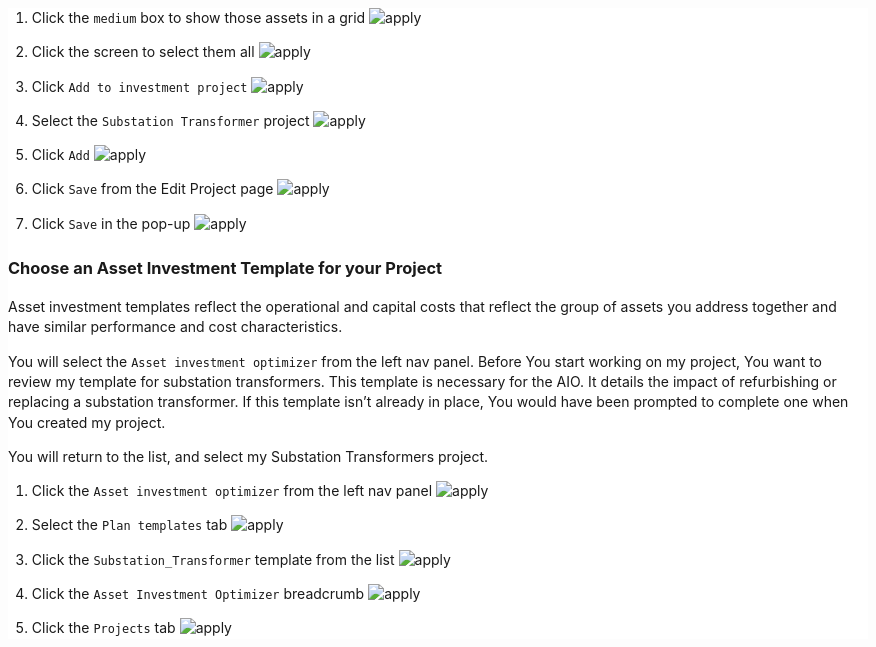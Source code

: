 1. Click the `medium` box to show those assets in a grid 
![apply](/img/apm_8.9/P41.png)

2. Click the screen to select them all 
![apply](/img/apm_8.9/P42.png)

3. Click `Add to investment project`
![apply](/img/apm_8.9/P43.png)

4. Select the `Substation Transformer` project 
![apply](/img/apm_8.9/P44.png)

5. Click `Add`
![apply](/img/apm_8.9/P45.png)

6. Click `Save` from the Edit Project page 
![apply](/img/apm_8.9/P46.png)

7. Click `Save` in the pop-up
![apply](/img/apm_8.9/P47.png)


###  Choose an Asset Investment Template for your Project 

Asset investment templates reflect the operational and capital costs that reflect the group of assets you address together and have similar performance and cost characteristics.

You will select the `Asset investment optimizer` from the left nav panel.   Before You start working on my project, You want to review my template for substation transformers.  This template is necessary for the AIO.  It details the impact of refurbishing or replacing a substation transformer.  If this template isn’t already in place, You would have been prompted to complete one when You created my project.

You will return to the list, and select my Substation Transformers project.


1. Click the `Asset investment optimizer` from the left nav panel
![apply](/img/apm_8.9/P48.png)

2. Select the `Plan templates` tab
![apply](/img/apm_8.9/P49.png)

3. Click the `Substation_Transformer` template from the list
![apply](/img/apm_8.9/P50.png)

4. Click the `Asset Investment Optimizer` breadcrumb
![apply](/img/apm_8.9/P51.png)

5. Click the `Projects` tab
![apply](/img/apm_8.9/P52.png)

